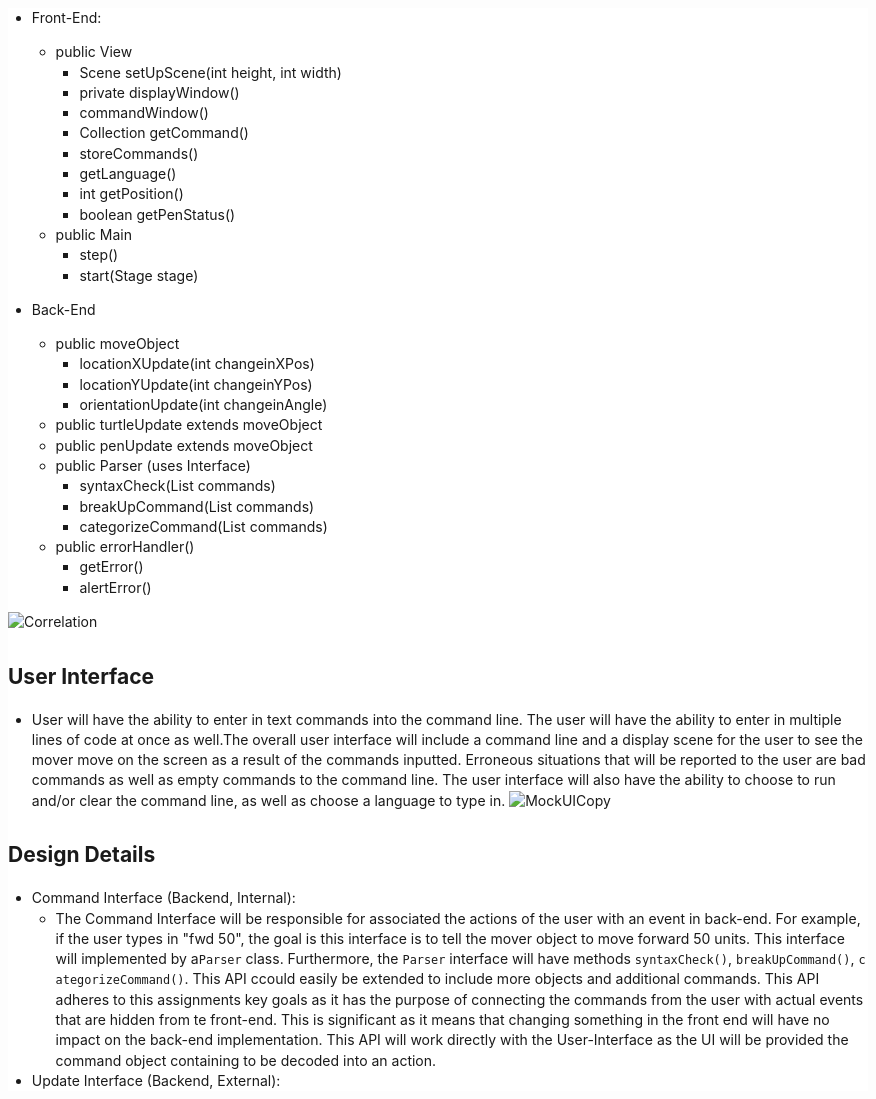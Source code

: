  -   Front-End:
        -   public View
            -   Scene setUpScene(int height, int width)
            -   private displayWindow()
            -   commandWindow()
            -   Collection getCommand()
            -   storeCommands()
            -   getLanguage()
            -   int getPosition()
            -   boolean getPenStatus()
        -   public Main
            -   step()
            -   start(Stage stage)

- Back-End 
    - public moveObject
        - locationXUpdate(int changeinXPos)
        - locationYUpdate(int changeinYPos)
        - orientationUpdate(int changeinAngle)
    - public turtleUpdate extends moveObject
    - public penUpdate extends moveObject
  -  public Parser (uses Interface)
     -   syntaxCheck(List commands)
     -   breakUpCommand(List commands)
     -   categorizeCommand(List commands)
  -  public errorHandler()
        - getError()
        - alertError()

![Correlation](https://i.imgur.com/zIXjxCg.jpg)

## User Interface
- User will have the ability to enter in text commands into the command line. The user will have the ability to enter in multiple lines of code at once as well.The overall user interface will include a command line and a display scene for the user to see the mover move on the screen as a result of the commands inputted. Erroneous situations that will be reported to the user are bad commands as well as empty commands to the command line. The user interface will also have the ability to choose to run and/or clear the command line, as well as choose a language to type in. 
![MockUICopy](https://i.imgur.com/9VC3By0.png)

## Design Details 
* Command Interface (Backend, Internal):
    * The Command Interface will be responsible for associated the actions of the user with an event in back-end. For example, if the user types in "fwd 50", the goal is this interface is to tell the mover object to move forward 50 units. This interface will implemented by a``Parser`` class. Furthermore, the ``Parser`` interface will have methods ``syntaxCheck()``, ``breakUpCommand()``, ``categorizeCommand()``. This API ccould easily be extended to include more objects and additional commands. This API adheres to this assignments key goals as it has the purpose of connecting the commands from the user with actual events that are hidden from te front-end. This is significant as it means that changing something in the front end will have no impact on the back-end implementation. This API will work directly with the User-Interface as the UI will be provided the command object containing to be decoded into an action.
* Update Interface (Backend, External):
